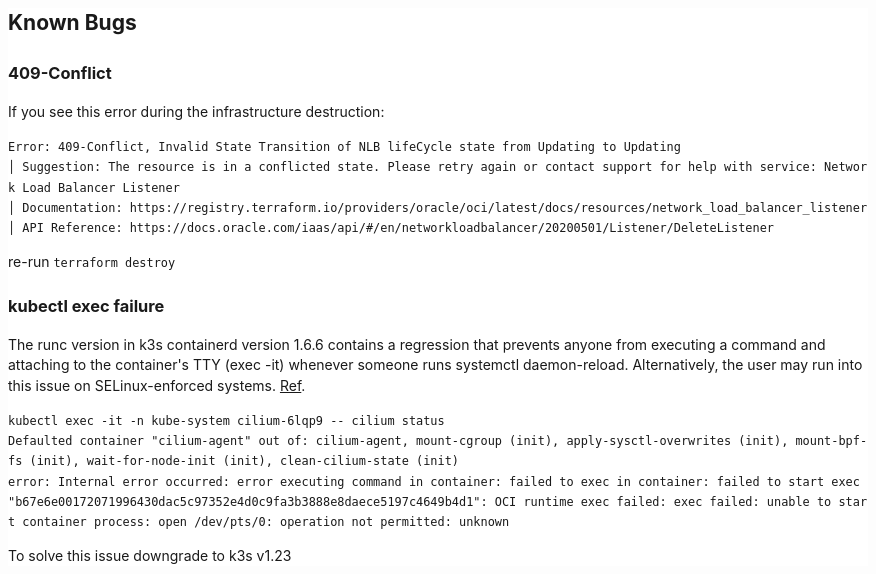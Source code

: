 ## Known Bugs

### 409-Conflict

If you see this error during the infrastructure destruction:

```
Error: 409-Conflict, Invalid State Transition of NLB lifeCycle state from Updating to Updating
│ Suggestion: The resource is in a conflicted state. Please retry again or contact support for help with service: Network Load Balancer Listener
│ Documentation: https://registry.terraform.io/providers/oracle/oci/latest/docs/resources/network_load_balancer_listener 
│ API Reference: https://docs.oracle.com/iaas/api/#/en/networkloadbalancer/20200501/Listener/DeleteListener 
```

re-run `terraform destroy`

### kubectl exec failure

The runc version in k3s containerd version 1.6.6 contains a regression that prevents anyone from executing a command and attaching to the container's TTY (exec -it) whenever someone runs systemctl daemon-reload. Alternatively, the user may run into this issue on SELinux-enforced systems. [Ref](https://github.com/k3s-io/k3s/issues/6064).

```
kubectl exec -it -n kube-system cilium-6lqp9 -- cilium status
Defaulted container "cilium-agent" out of: cilium-agent, mount-cgroup (init), apply-sysctl-overwrites (init), mount-bpf-fs (init), wait-for-node-init (init), clean-cilium-state (init)
error: Internal error occurred: error executing command in container: failed to exec in container: failed to start exec "b67e6e00172071996430dac5c97352e4d0c9fa3b3888e8daece5197c4649b4d1": OCI runtime exec failed: exec failed: unable to start container process: open /dev/pts/0: operation not permitted: unknown
```

To solve this issue downgrade to k3s v1.23
